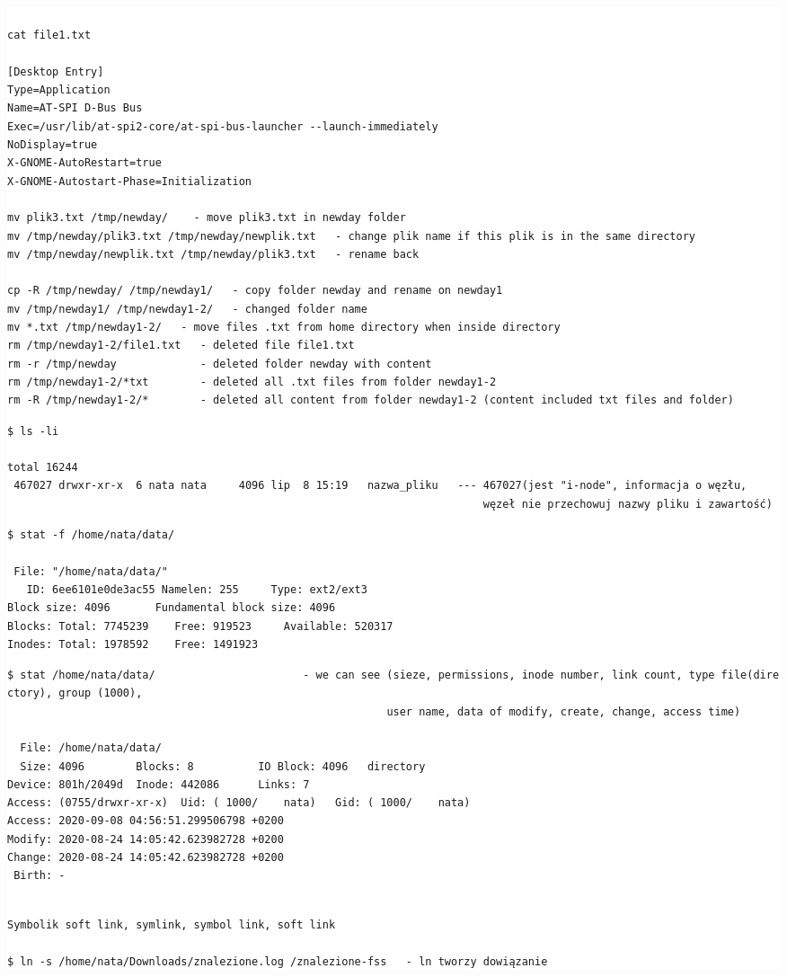 ```

cat file1.txt 

[Desktop Entry]
Type=Application
Name=AT-SPI D-Bus Bus
Exec=/usr/lib/at-spi2-core/at-spi-bus-launcher --launch-immediately
NoDisplay=true
X-GNOME-AutoRestart=true
X-GNOME-Autostart-Phase=Initialization

mv plik3.txt /tmp/newday/    - move plik3.txt in newday folder
mv /tmp/newday/plik3.txt /tmp/newday/newplik.txt   - change plik name if this plik is in the same directory
mv /tmp/newday/newplik.txt /tmp/newday/plik3.txt   - rename back

cp -R /tmp/newday/ /tmp/newday1/   - copy folder newday and rename on newday1
mv /tmp/newday1/ /tmp/newday1-2/   - changed folder name
mv *.txt /tmp/newday1-2/   - move files .txt from home directory when inside directory
rm /tmp/newday1-2/file1.txt   - deleted file file1.txt
rm -r /tmp/newday             - deleted folder newday with content
rm /tmp/newday1-2/*txt        - deleted all .txt files from folder newday1-2
rm -R /tmp/newday1-2/*        - deleted all content from folder newday1-2 (content included txt files and folder)
```
```
$ ls -li

total 16244
 467027 drwxr-xr-x  6 nata nata     4096 lip  8 15:19   nazwa_pliku   --- 467027(jest "i-node", informacja o węzłu, 
                                                                          węzeł nie przechowuj nazwy pliku i zawartość)
 ```
 ```
$ stat -f /home/nata/data/

  File: "/home/nata/data/"
    ID: 6ee6101e0de3ac55 Namelen: 255     Type: ext2/ext3
Block size: 4096       Fundamental block size: 4096
Blocks: Total: 7745239    Free: 919523     Available: 520317
Inodes: Total: 1978592    Free: 1491923
```
```
$ stat /home/nata/data/                       - we can see (sieze, permissions, inode number, link count, type file(directory), group (1000), 
                                                           user name, data of modify, create, change, access time)

  File: /home/nata/data/
  Size: 4096      	Blocks: 8          IO Block: 4096   directory
Device: 801h/2049d	Inode: 442086      Links: 7
Access: (0755/drwxr-xr-x)  Uid: ( 1000/    nata)   Gid: ( 1000/    nata)
Access: 2020-09-08 04:56:51.299506798 +0200
Modify: 2020-08-24 14:05:42.623982728 +0200
Change: 2020-08-24 14:05:42.623982728 +0200
 Birth: -


```
```
Symbolik soft link, symlink, symbol link, soft link

$ ln -s /home/nata/Downloads/znalezione.log /znalezione-fss   - ln tworzy dowiązanie 
```